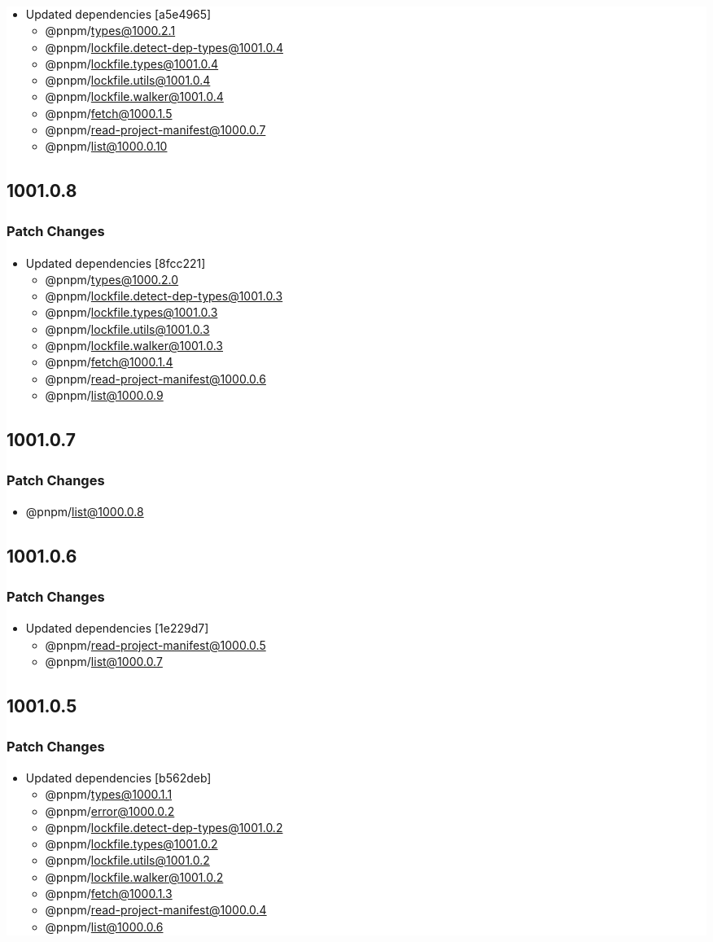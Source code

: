- Updated dependencies [a5e4965]
  - @pnpm/types@1000.2.1
  - @pnpm/lockfile.detect-dep-types@1001.0.4
  - @pnpm/lockfile.types@1001.0.4
  - @pnpm/lockfile.utils@1001.0.4
  - @pnpm/lockfile.walker@1001.0.4
  - @pnpm/fetch@1000.1.5
  - @pnpm/read-project-manifest@1000.0.7
  - @pnpm/list@1000.0.10

## 1001.0.8

### Patch Changes

- Updated dependencies [8fcc221]
  - @pnpm/types@1000.2.0
  - @pnpm/lockfile.detect-dep-types@1001.0.3
  - @pnpm/lockfile.types@1001.0.3
  - @pnpm/lockfile.utils@1001.0.3
  - @pnpm/lockfile.walker@1001.0.3
  - @pnpm/fetch@1000.1.4
  - @pnpm/read-project-manifest@1000.0.6
  - @pnpm/list@1000.0.9

## 1001.0.7

### Patch Changes

- @pnpm/list@1000.0.8

## 1001.0.6

### Patch Changes

- Updated dependencies [1e229d7]
  - @pnpm/read-project-manifest@1000.0.5
  - @pnpm/list@1000.0.7

## 1001.0.5

### Patch Changes

- Updated dependencies [b562deb]
  - @pnpm/types@1000.1.1
  - @pnpm/error@1000.0.2
  - @pnpm/lockfile.detect-dep-types@1001.0.2
  - @pnpm/lockfile.types@1001.0.2
  - @pnpm/lockfile.utils@1001.0.2
  - @pnpm/lockfile.walker@1001.0.2
  - @pnpm/fetch@1000.1.3
  - @pnpm/read-project-manifest@1000.0.4
  - @pnpm/list@1000.0.6
